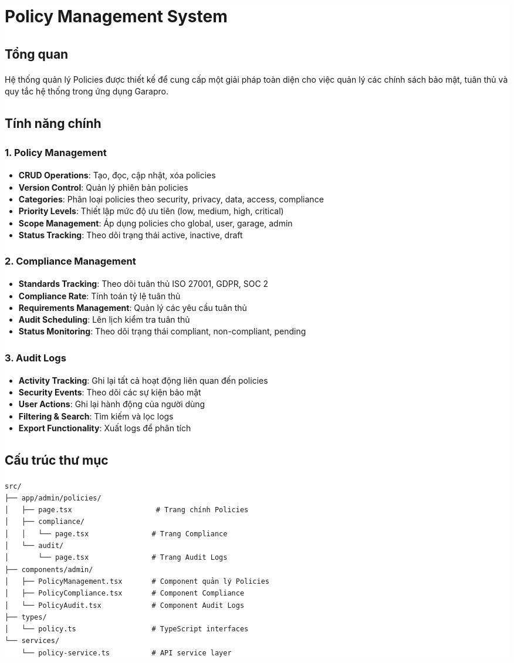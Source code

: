 # Policy Management System

## Tổng quan

Hệ thống quản lý Policies được thiết kế để cung cấp một giải pháp toàn diện cho việc quản lý các chính sách bảo mật, tuân thủ và quy tắc hệ thống trong ứng dụng Garapro.

## Tính năng chính

### 1. Policy Management
- **CRUD Operations**: Tạo, đọc, cập nhật, xóa policies
- **Version Control**: Quản lý phiên bản policies
- **Categories**: Phân loại policies theo security, privacy, data, access, compliance
- **Priority Levels**: Thiết lập mức độ ưu tiên (low, medium, high, critical)
- **Scope Management**: Áp dụng policies cho global, user, garage, admin
- **Status Tracking**: Theo dõi trạng thái active, inactive, draft

### 2. Compliance Management
- **Standards Tracking**: Theo dõi tuân thủ ISO 27001, GDPR, SOC 2
- **Compliance Rate**: Tính toán tỷ lệ tuân thủ
- **Requirements Management**: Quản lý các yêu cầu tuân thủ
- **Audit Scheduling**: Lên lịch kiểm tra tuân thủ
- **Status Monitoring**: Theo dõi trạng thái compliant, non-compliant, pending

### 3. Audit Logs
- **Activity Tracking**: Ghi lại tất cả hoạt động liên quan đến policies
- **Security Events**: Theo dõi các sự kiện bảo mật
- **User Actions**: Ghi lại hành động của người dùng
- **Filtering & Search**: Tìm kiếm và lọc logs
- **Export Functionality**: Xuất logs để phân tích

## Cấu trúc thư mục

```
src/
├── app/admin/policies/
│   ├── page.tsx                    # Trang chính Policies
│   ├── compliance/
│   │   └── page.tsx               # Trang Compliance
│   └── audit/
│       └── page.tsx               # Trang Audit Logs
├── components/admin/
│   ├── PolicyManagement.tsx       # Component quản lý Policies
│   ├── PolicyCompliance.tsx       # Component Compliance
│   └── PolicyAudit.tsx            # Component Audit Logs
├── types/
│   └── policy.ts                  # TypeScript interfaces
└── services/
    └── policy-service.ts          # API service layer
```
